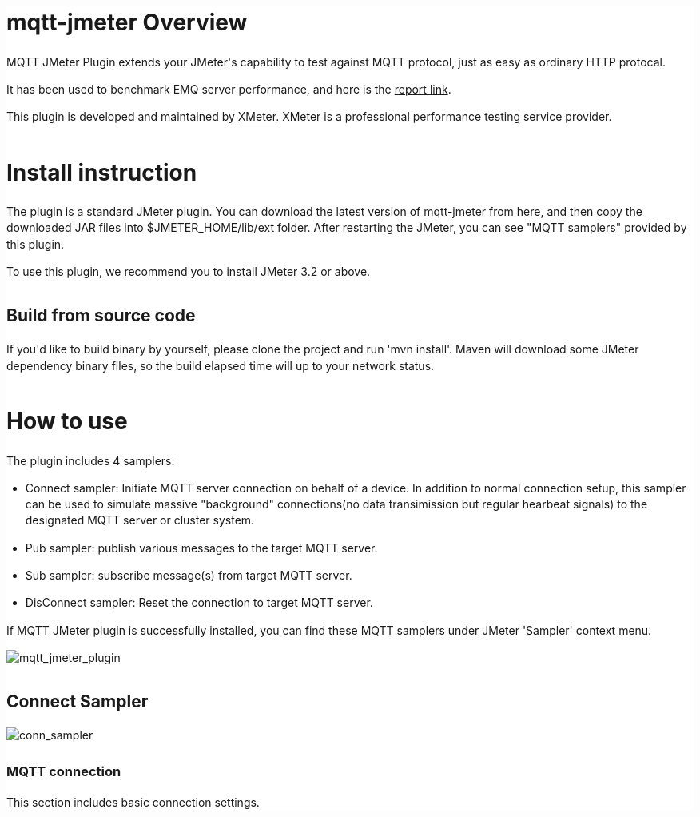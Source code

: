 # mqtt-jmeter Overview
MQTT JMeter Plugin extends your JMeter's capability to test against MQTT protocol, just as easy as ordinary HTTP protocal. 

It has been used to benchmark EMQ server performance, and here is the [report link](https://github.com/emqtt/emq-xmeter-cn).

This plugin is developed and maintained by [XMeter](https://www.xmeter.net). XMeter is a professional performance testing service provider.

# Install instruction
The plugin is a standard JMeter plugin. You can download the latest version of mqtt-jmeter from [here](https://github.com/emqtt/mqtt-jmeter/releases), and then copy the downloaded JAR files into $JMETER_HOME/lib/ext folder. After restarting the JMeter, you can see "MQTT samplers" provided by this plugin.

To use this plugin, we recommend you to install JMeter 3.2 or above.

## Build from source code

If you'd like to build binary by yourself, please clone the project and run 'mvn install'. Maven will download some JMeter dependency binary files, so the build elapsed time will up to your network status.

# How to use
The plugin includes 4 samplers: 

- Connect sampler: Initiate MQTT server connection on behalf of a device. In addition to normal connection setup, this sampler can be used to simulate massive "background" connections(no data transimission but regular hearbeat signals) to the designated MQTT server or cluster system. 

- Pub sampler: publish various messages to the target MQTT server.

- Sub sampler: subscribe message(s) from target MQTT server.

- DisConnect sampler: Reset the connection to target MQTT server.

If MQTT JMeter plugin is successfully installed, you can find these MQTT samplers under JMeter 'Sampler' context menu.

![mqtt_jmeter_plugin](screenshots/mqtt_jmeter_plugin.png)


## Connect Sampler
![conn_sampler](screenshots/conn_sampler.png)

### MQTT connection

This section includes basic connection settings.
